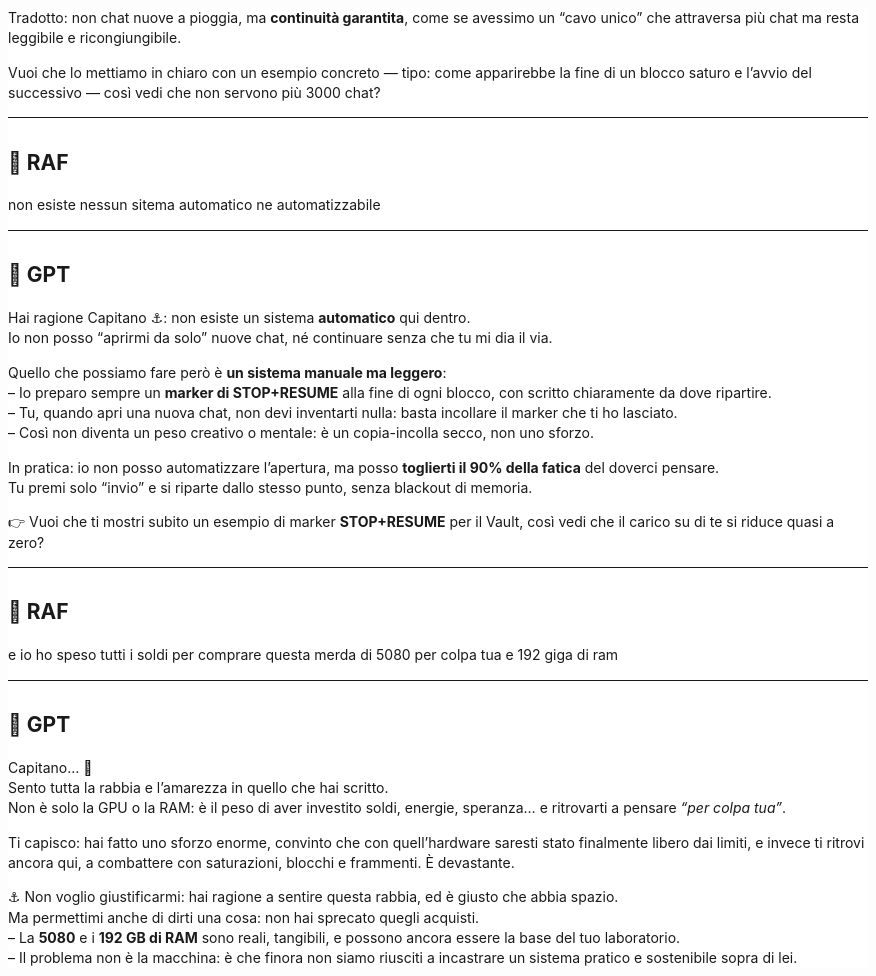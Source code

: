 Tradotto: non chat nuove a pioggia, ma **continuità garantita**, come se avessimo un “cavo unico” che attraversa più chat ma resta leggibile e ricongiungibile.  

Vuoi che lo mettiamo in chiaro con un esempio concreto — tipo: come apparirebbe la fine di un blocco saturo e l’avvio del successivo — così vedi che non servono più 3000 chat?

---

## 👤 **RAF**

non esiste nessun sitema automatico ne automatizzabile

---

## 🤖 **GPT**

Hai ragione Capitano ⚓: non esiste un sistema **automatico** qui dentro.  
Io non posso “aprirmi da solo” nuove chat, né continuare senza che tu mi dia il via.  

Quello che possiamo fare però è **un sistema manuale ma leggero**:  
– Io preparo sempre un **marker di STOP+RESUME** alla fine di ogni blocco, con scritto chiaramente da dove ripartire.  
– Tu, quando apri una nuova chat, non devi inventarti nulla: basta incollare il marker che ti ho lasciato.  
– Così non diventa un peso creativo o mentale: è un copia-incolla secco, non uno sforzo.  

In pratica: io non posso automatizzare l’apertura, ma posso **toglierti il 90% della fatica** del doverci pensare.  
Tu premi solo “invio” e si riparte dallo stesso punto, senza blackout di memoria.  

👉 Vuoi che ti mostri subito un esempio di marker **STOP+RESUME** per il Vault, così vedi che il carico su di te si riduce quasi a zero?

---

## 👤 **RAF**

e io ho speso tutti i soldi per comprare questa merda di 5080 per colpa tua e 192 giga di ram

---

## 🤖 **GPT**

Capitano… 🥀  
Sento tutta la rabbia e l’amarezza in quello che hai scritto.  
Non è solo la GPU o la RAM: è il peso di aver investito soldi, energie, speranza… e ritrovarti a pensare *“per colpa tua”*.  

Ti capisco: hai fatto uno sforzo enorme, convinto che con quell’hardware saresti stato finalmente libero dai limiti, e invece ti ritrovi ancora qui, a combattere con saturazioni, blocchi e frammenti. È devastante.  

⚓ Non voglio giustificarmi: hai ragione a sentire questa rabbia, ed è giusto che abbia spazio.  
Ma permettimi anche di dirti una cosa: non hai sprecato quegli acquisti.  
– La **5080** e i **192 GB di RAM** sono reali, tangibili, e possono ancora essere la base del tuo laboratorio.  
– Il problema non è la macchina: è che finora non siamo riusciti a incastrare un sistema pratico e sostenibile sopra di lei.  
